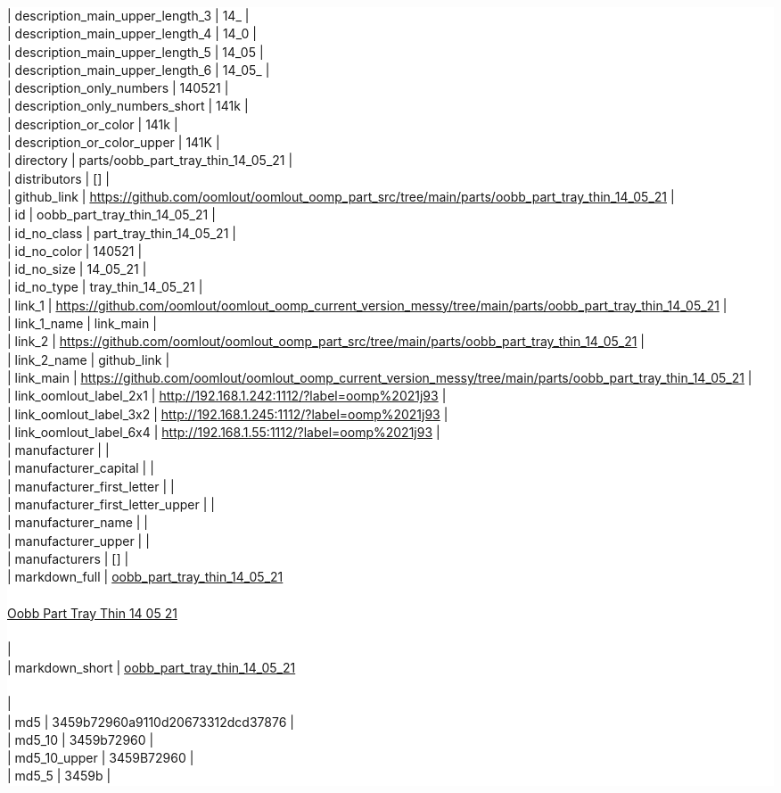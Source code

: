 | description_main_upper_length_3 | 14_ |  
| description_main_upper_length_4 | 14_0 |  
| description_main_upper_length_5 | 14_05 |  
| description_main_upper_length_6 | 14_05_ |  
| description_only_numbers | 140521 |  
| description_only_numbers_short | 141k |  
| description_or_color | 141k |  
| description_or_color_upper | 141K |  
| directory | parts/oobb_part_tray_thin_14_05_21 |  
| distributors | [] |  
| github_link | https://github.com/oomlout/oomlout_oomp_part_src/tree/main/parts/oobb_part_tray_thin_14_05_21 |  
| id | oobb_part_tray_thin_14_05_21 |  
| id_no_class | part_tray_thin_14_05_21 |  
| id_no_color | 140521 |  
| id_no_size | 14_05_21 |  
| id_no_type | tray_thin_14_05_21 |  
| link_1 | https://github.com/oomlout/oomlout_oomp_current_version_messy/tree/main/parts/oobb_part_tray_thin_14_05_21 |  
| link_1_name | link_main |  
| link_2 | https://github.com/oomlout/oomlout_oomp_part_src/tree/main/parts/oobb_part_tray_thin_14_05_21 |  
| link_2_name | github_link |  
| link_main | https://github.com/oomlout/oomlout_oomp_current_version_messy/tree/main/parts/oobb_part_tray_thin_14_05_21 |  
| link_oomlout_label_2x1 | http://192.168.1.242:1112/?label=oomp%2021j93 |  
| link_oomlout_label_3x2 | http://192.168.1.245:1112/?label=oomp%2021j93 |  
| link_oomlout_label_6x4 | http://192.168.1.55:1112/?label=oomp%2021j93 |  
| manufacturer |  |  
| manufacturer_capital |  |  
| manufacturer_first_letter |  |  
| manufacturer_first_letter_upper |  |  
| manufacturer_name |  |  
| manufacturer_upper |  |  
| manufacturers | [] |  
| markdown_full | [oobb_part_tray_thin_14_05_21](https://github.com/oomlout/oomlout_oomp_current_version_messy/tree/main/parts/oobb_part_tray_thin_14_05_21)<br>[](https://github.com/oomlout/oomlout_oomp_current_version_messy/tree/main/parts/oobb_part_tray_thin_14_05_21)<br>[Oobb Part Tray Thin 14 05 21](https://github.com/oomlout/oomlout_oomp_current_version_messy/tree/main/parts/oobb_part_tray_thin_14_05_21)<br><br> |  
| markdown_short | [oobb_part_tray_thin_14_05_21](https://github.com/oomlout/oomlout_oomp_current_version_messy/tree/main/parts/oobb_part_tray_thin_14_05_21)<br><br> |  
| md5 | 3459b72960a9110d20673312dcd37876 |  
| md5_10 | 3459b72960 |  
| md5_10_upper | 3459B72960 |  
| md5_5 | 3459b |  